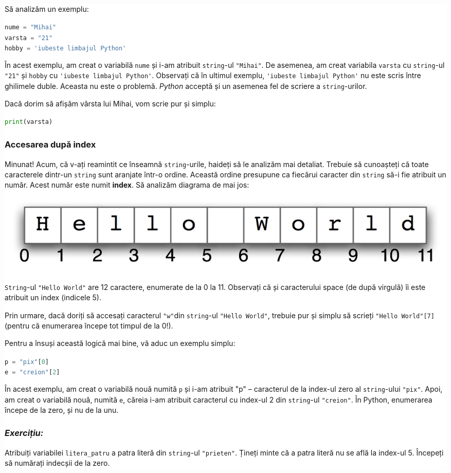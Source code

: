 
Să analizăm un exemplu:

```python
nume = "Mihai"
varsta = "21"
hobby = 'iubeste limbajul Python'
```
În acest exemplu, am creat o variabilă ``nume`` și i-am atribuit ``string``-ul ``"Mihai"``. De asemenea, am creat variabila ``varsta`` cu ``string``-ul ``"21"`` și ``hobby`` cu ``'iubeste limbajul Python'``. Observați că în ultimul exemplu, ``'iubeste limbajul Python'`` nu este scris între ghilimele duble. Aceasta nu este o problemă. *Python* acceptă și un asemenea fel de scriere a ``string``-urilor.

Dacă dorim să afișăm vârsta lui Mihai, vom scrie pur și simplu:

```python
print(varsta)
```

### **Accesarea după index**
Minunat! Acum, că v-ați reamintit ce înseamnă ``string``-urile, haideți să le analizăm mai detaliat. Trebuie să cunoașteți că toate caracterele dintr-un ``string`` sunt aranjate într-o ordine. Această ordine presupune ca fiecărui caracter din ``string`` să-i fie atribuit un număr. Acest număr este numit **index**. Să analizăm diagrama de mai jos:

<div class="custom-image-shadow"><img src="/images/d4l2-basic-python-statements/diagrama.png" /></div>

``String``-ul ``"Hello World"`` are 12 caractere, enumerate de la 0 la 11. Observați că și caracterului space (de după virgulă) îi este atribuit un index (indicele 5).

Prin urmare, dacă doriți să accesați caracterul ``"w"``din ``string``-ul ``"Hello World"``, trebuie pur și simplu să scrieți ``"Hello World"[7]`` (pentru că enumerarea începe tot timpul de la 0!).

Pentru a însuși această logică mai bine, vă aduc un exemplu simplu:

```python
p = "pix"[0]
e = "creion"[2]
```
În acest exemplu, am creat o variabilă nouă numită ``p`` și i-am atribuit "p" – caracterul de la index-ul zero al ``string``-ului ``"pix"``. Apoi, am creat o variabilă nouă, numită ``e``, căreia i-am atribuit caracterul cu index-ul 2 din ``string``-ul ``"creion"``. În Python, enumerarea începe de la zero, și nu de la unu.

### *Exercițiu:*
Atribuiți variabilei ``litera_patru`` a patra literă din ``string``-ul ``"prieten"``. Țineți minte că a patra literă nu se află la index-ul 5. Începeți să numărați indecșii de la zero.
